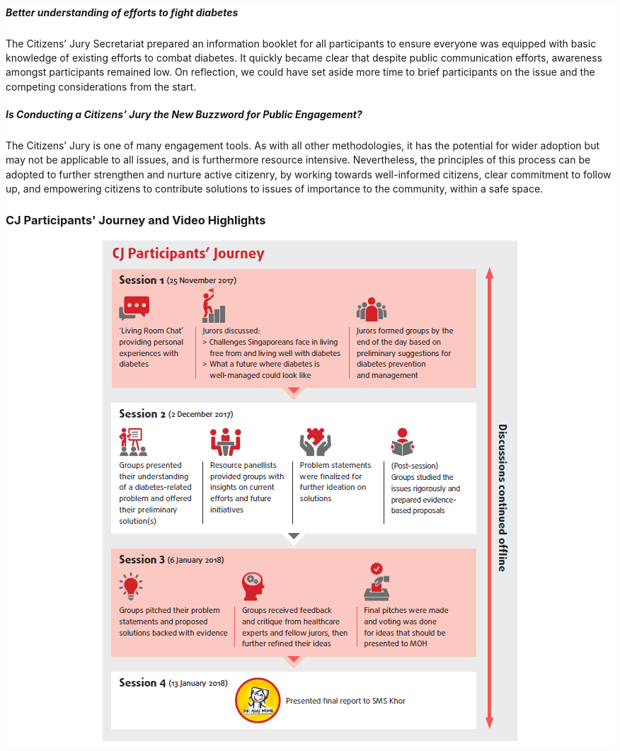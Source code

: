 <h5>Better understanding of efforts to fight diabetes</h5>

<p>The Citizens’ Jury Secretariat prepared an information booklet for all participants to ensure everyone was equipped with basic knowledge of existing efforts to combat diabetes. It quickly became clear that despite public communication efforts, awareness amongst participants remained low. On reflection, we could have set aside more time to brief participants on the issue and the competing considerations from the start.</p>

<h5>Is Conducting a Citizens’ Jury the New Buzzword for Public Engagement? </h5>

<p>The Citizens’ Jury is one of many engagement tools. As with all other methodologies, it has&nbsp;the potential for wider adoption but may not be applicable to all issues, and is furthermore resource intensive. Nevertheless, the principles of this process can be adopted to further strengthen and nurture active citizenry, by working towards well-informed citizens, clear commitment to follow up, and empowering citizens to contribute solutions&nbsp;to issues of importance to the community, within a safe space.</p>







<div class="containerbox">


<h3 class="title">CJ Participants' Journey and Video Highlights</h3>
<p class="text">
</p>
<p style="text-align: center;"><img src="/images/Ethos_Images/Ethos_Digital_Issue_03/Article%204/D3_Article_CJ%20Participants%20Journey.png"></p>
